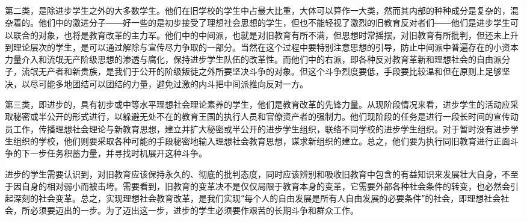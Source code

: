 第二类，是除进步学生之外的大多数学生。他们在旧学校的学生中占最大比重，大体可以算作一大类，然而其内部的种种成分是复杂的，混杂着的。他们中的激进分子——好一些的是初步接受了理想社会思想的学生，但也不能轻视了激烈的旧教育反对者们——他们是进步学生可以联合的对象，也将是教育改革的主力军。他们中的中间派，也就是对旧教育有所不满，但思想时常摇摆，对旧教育有所批判，但还未上升到理论层次的学生，是可以通过解除与宣传尽力争取的一部分。当然在这个过程中要特别注意思想的引导，防止中间派中普遍存在的小资本力量介入和流氓无产阶级思想的渗透与腐化，保持进步学生队伍的改革性。而他们中的右派，即各种反对教育革新和理想社会的自由派分子，流氓无产者和新贵族，是我们于公开的阶级叛徒之外所要坚决斗争的对象。但这个斗争烈度要低，手段要比较温和但在原则上足够坚决，以尽可能多地团结可以团结的力量，避免过激的内斗把中间派推向反对一方。

第三类，即进步的，具有初步或中等水平理想社会理论素养的学生，他们是教育改革的先锋力量。从现阶段情况来看，进步学生的活动应采取秘密或半公开的形式进行，以躲避无处不在的教育王国的执行人员和官僚资产者的强制力。他们现阶段的任务是进行一段长时间的宣传动员工作，传播理想社会理论与新教育思想，建立并扩大秘密或半公开的进步学生组织，联络不同学校的进步学生组织。对于暂时没有进步学生组织的学校，他们则要采取各种可能的手段秘密地输入理想社会教育思想，谋求新组织的建立。总之，他们要为执行同旧教育进行正面斗争的下一步任务积蓄力量，并寻找时机展开这种斗争。

进步的学生需要认识到，对旧教育应该保持永久的、彻底的批判态度，同时应该辨别和吸收旧教育中包含的有益知识来发展壮大自身，不至于因自身的相对弱小而被击垮。需要看到，旧教育的变革决不是仅仅局限于教育本身的变革，它需要外部各种社会条件的转变，也必然会引起深刻的社会变革。总之，实现理想社会教育改革，是我们实现“每个人的自由发展是所有人自由发展的必要条件”的社会，即理想社会社会，所必须要迈出的一步。为了迈出这一步，进步的学生必须要作艰苦的长期斗争和群众工作。
